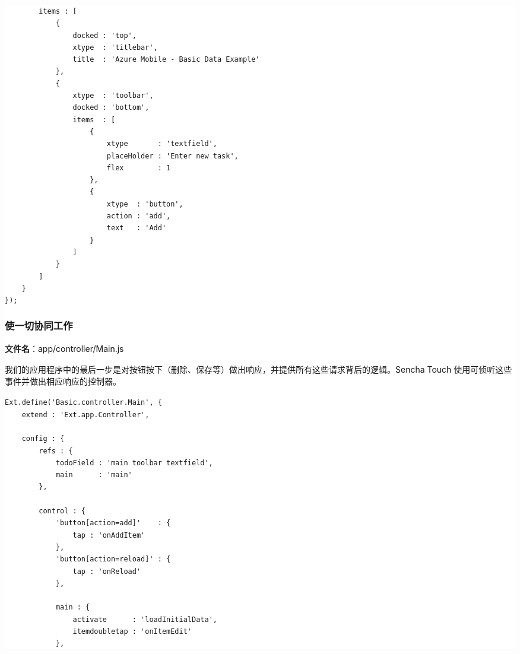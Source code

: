	        items : [
    	        {
        	        docked : 'top',
            	    xtype  : 'titlebar',
                	title  : 'Azure Mobile - Basic Data Example'
            	},
            	{
                	xtype  : 'toolbar',
                	docked : 'bottom',
                	items  : [
                    	{
                        	xtype       : 'textfield',
                        	placeHolder : 'Enter new task',
                        	flex        : 1
                    	},
                    	{
                        	xtype  : 'button',
                        	action : 'add',
                        	text   : 'Add'
                    	}
                	]
            	}
        	]
    	}
	});

### 使一切协同工作

**文件名**：app/controller/Main.js

我们的应用程序中的最后一步是对按钮按下（删除、保存等）做出响应，并提供所有这些请求背后的逻辑。Sencha Touch 使用可侦听这些事件并做出相应响应的控制器。

	Ext.define('Basic.controller.Main', {
    	extend : 'Ext.app.Controller',

	    config : {
    	    refs : {
        	    todoField : 'main toolbar textfield',
            	main      : 'main'
        	},

	        control : {
    	        'button[action=add]'    : {
        	        tap : 'onAddItem'
            	},
            	'button[action=reload]' : {
                	tap : 'onReload'
            	},

	            main : {
    	            activate      : 'loadInitialData',
        	        itemdoubletap : 'onItemEdit'
            	},


[0]: ./media/partner-sencha-mobile-services-get-started/finished-app.png
[Azure 经典管理门户]: https://manage.windowsazure.cn/